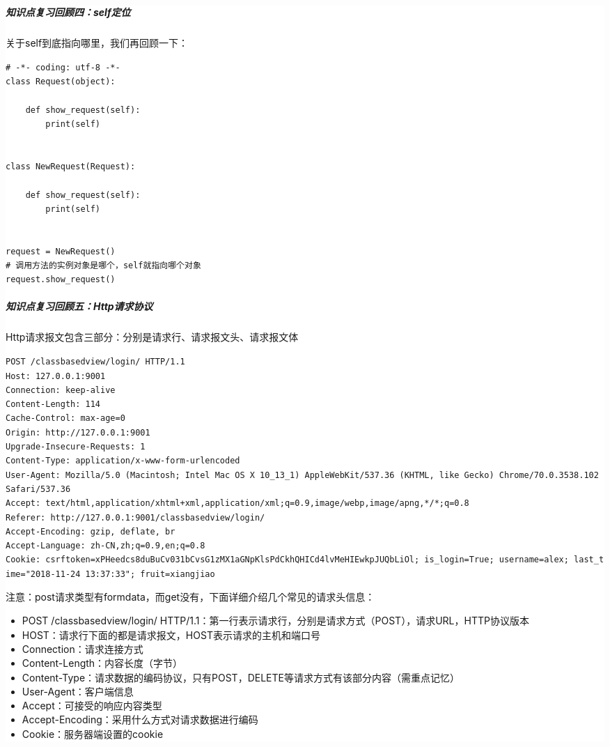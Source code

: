 ##### 知识点复习回顾四：self定位

关于self到底指向哪里，我们再回顾一下：

```
# -*- coding: utf-8 -*-
class Request(object):

    def show_request(self):
        print(self)


class NewRequest(Request):

    def show_request(self):
        print(self)


request = NewRequest()
# 调用方法的实例对象是哪个，self就指向哪个对象
request.show_request()
```

##### 知识点复习回顾五：Http请求协议

Http请求报文包含三部分：分别是请求行、请求报文头、请求报文体

```
POST /classbasedview/login/ HTTP/1.1
Host: 127.0.0.1:9001
Connection: keep-alive
Content-Length: 114
Cache-Control: max-age=0
Origin: http://127.0.0.1:9001
Upgrade-Insecure-Requests: 1
Content-Type: application/x-www-form-urlencoded
User-Agent: Mozilla/5.0 (Macintosh; Intel Mac OS X 10_13_1) AppleWebKit/537.36 (KHTML, like Gecko) Chrome/70.0.3538.102 Safari/537.36
Accept: text/html,application/xhtml+xml,application/xml;q=0.9,image/webp,image/apng,*/*;q=0.8
Referer: http://127.0.0.1:9001/classbasedview/login/
Accept-Encoding: gzip, deflate, br
Accept-Language: zh-CN,zh;q=0.9,en;q=0.8
Cookie: csrftoken=xPHeedcs8duBuCv031bCvsG1zMX1aGNpKlsPdCkhQHICd4lvMeHIEwkpJUQbLiOl; is_login=True; username=alex; last_time="2018-11-24 13:37:33"; fruit=xiangjiao
```

注意：post请求类型有formdata，而get没有，下面详细介绍几个常见的请求头信息：

- POST /classbasedview/login/ HTTP/1.1：第一行表示请求行，分别是请求方式（POST），请求URL，HTTP协议版本
- HOST：请求行下面的都是请求报文，HOST表示请求的主机和端口号
- Connection：请求连接方式
- Content-Length：内容长度（字节）
- Content-Type：请求数据的编码协议，只有POST，DELETE等请求方式有该部分内容（需重点记忆）
- User-Agent：客户端信息
- Accept：可接受的响应内容类型
- Accept-Encoding：采用什么方式对请求数据进行编码
- Cookie：服务器端设置的cookie
